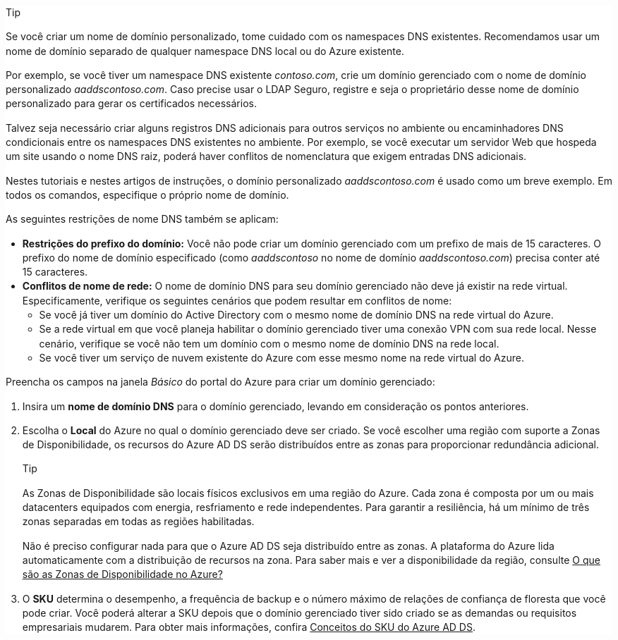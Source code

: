> [!TIP]
> Se você criar um nome de domínio personalizado, tome cuidado com os namespaces DNS existentes. Recomendamos usar um nome de domínio separado de qualquer namespace DNS local ou do Azure existente.
>
> Por exemplo, se você tiver um namespace DNS existente *contoso.com*, crie um domínio gerenciado com o nome de domínio personalizado *aaddscontoso.com*. Caso precise usar o LDAP Seguro, registre e seja o proprietário desse nome de domínio personalizado para gerar os certificados necessários.
>
> Talvez seja necessário criar alguns registros DNS adicionais para outros serviços no ambiente ou encaminhadores DNS condicionais entre os namespaces DNS existentes no ambiente. Por exemplo, se você executar um servidor Web que hospeda um site usando o nome DNS raiz, poderá haver conflitos de nomenclatura que exigem entradas DNS adicionais.
>
> Nestes tutoriais e nestes artigos de instruções, o domínio personalizado *aaddscontoso.com* é usado como um breve exemplo. Em todos os comandos, especifique o próprio nome de domínio.

As seguintes restrições de nome DNS também se aplicam:

* **Restrições do prefixo do domínio:** Você não pode criar um domínio gerenciado com um prefixo de mais de 15 caracteres. O prefixo do nome de domínio especificado (como *aaddscontoso* no nome de domínio *aaddscontoso.com*) precisa conter até 15 caracteres.
* **Conflitos de nome de rede:** O nome de domínio DNS para seu domínio gerenciado não deve já existir na rede virtual. Especificamente, verifique os seguintes cenários que podem resultar em conflitos de nome:
    * Se você já tiver um domínio do Active Directory com o mesmo nome de domínio DNS na rede virtual do Azure.
    * Se a rede virtual em que você planeja habilitar o domínio gerenciado tiver uma conexão VPN com sua rede local. Nesse cenário, verifique se você não tem um domínio com o mesmo nome de domínio DNS na rede local.
    * Se você tiver um serviço de nuvem existente do Azure com esse mesmo nome na rede virtual do Azure.

Preencha os campos na janela *Básico* do portal do Azure para criar um domínio gerenciado:

1. Insira um **nome de domínio DNS** para o domínio gerenciado, levando em consideração os pontos anteriores.
1. Escolha o **Local** do Azure no qual o domínio gerenciado deve ser criado. Se você escolher uma região com suporte a Zonas de Disponibilidade, os recursos do Azure AD DS serão distribuídos entre as zonas para proporcionar redundância adicional.

    > [!TIP]
    > As Zonas de Disponibilidade são locais físicos exclusivos em uma região do Azure. Cada zona é composta por um ou mais datacenters equipados com energia, resfriamento e rede independentes. Para garantir a resiliência, há um mínimo de três zonas separadas em todas as regiões habilitadas.
    >
    > Não é preciso configurar nada para que o Azure AD DS seja distribuído entre as zonas. A plataforma do Azure lida automaticamente com a distribuição de recursos na zona. Para saber mais e ver a disponibilidade da região, consulte [O que são as Zonas de Disponibilidade no Azure?][availability-zones]

1. O **SKU** determina o desempenho, a frequência de backup e o número máximo de relações de confiança de floresta que você pode criar. Você poderá alterar a SKU depois que o domínio gerenciado tiver sido criado se as demandas ou requisitos empresariais mudarem. Para obter mais informações, confira [Conceitos do SKU do Azure AD DS][concepts-sku].


[tutorial-create-instance]: tutorial-create-instance.md
[create-azure-ad-tenant]: ../active-directory/fundamentals/sign-up-organization.md
[associate-azure-ad-tenant]: ../active-directory/fundamentals/active-directory-how-subscriptions-associated-directory.md
[network-considerations]: network-considerations.md
[create-dedicated-subnet]: ../virtual-network/virtual-network-manage-subnet.md#add-a-subnet
[scoped-sync]: scoped-synchronization.md
[on-prem-sync]: tutorial-configure-password-hash-sync.md
[configure-sspr]: ../active-directory/authentication/tutorial-enable-sspr.md
[password-hash-sync-process]: ../active-directory/hybrid/how-to-connect-password-hash-synchronization.md#password-hash-sync-process-for-azure-ad-domain-services
[resource-forests]: concepts-resource-forest.md
[availability-zones]: ../availability-zones/az-overview.md
[concepts-sku]: administration-concepts.md#azure-ad-ds-skus